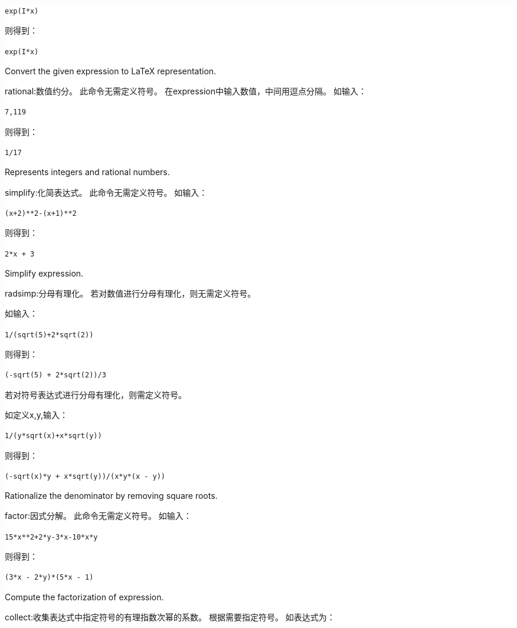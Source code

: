     exp(I*x)
则得到：

    exp(I*x)

Convert the given expression to LaTeX representation.

rational:数值约分。
此命令无需定义符号。
在expression中输入数值，中间用逗点分隔。
如输入：

    7,119
则得到：
    
    1/17

Represents integers and rational numbers.

simplify:化简表达式。
此命令无需定义符号。
如输入：

    (x+2)**2-(x+1)**2
则得到：
    
    2*x + 3
Simplify expression.

radsimp:分母有理化。
若对数值进行分母有理化，则无需定义符号。

如输入：

    1/(sqrt(5)+2*sqrt(2))
则得到：

    (-sqrt(5) + 2*sqrt(2))/3
若对符号表达式进行分母有理化，则需定义符号。

如定义x,y,输入：

    1/(y*sqrt(x)+x*sqrt(y))
则得到：

    (-sqrt(x)*y + x*sqrt(y))/(x*y*(x - y))
Rationalize the denominator by removing square roots.

factor:因式分解。
此命令无需定义符号。
如输入：

    15*x**2+2*y-3*x-10*x*y
则得到：

    (3*x - 2*y)*(5*x - 1)
Compute the factorization of expression.

collect:收集表达式中指定符号的有理指数次幂的系数。
根据需要指定符号。
如表达式为：
